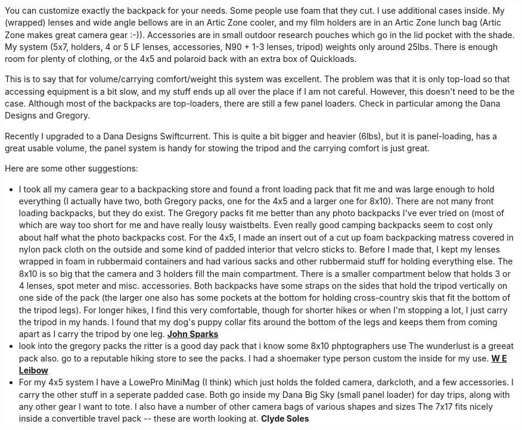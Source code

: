 You can customize exactly the backpack for your needs. Some people use
foam that they cut. I use additional cases inside. My (wrapped) lenses
and wide angle bellows are in an Artic Zone cooler, and my film holders
are in an Artic Zone lunch bag (Artic Zone makes great camera gear :-)).
Accessories are in small outdoor research pouches which go in the lid
pocket with the shade. My system (5x7, holders, 4 or 5 LF lenses,
accessories, N90 + 1-3 lenses, tripod) weights only around 25lbs. There
is enough room for plenty of clothing, or the 4x5 and polaroid back with
an extra box of Quickloads.

This is to say that for volume/carrying comfort/weight this system was
excellent. The problem was that it is only top-load so that accessing
equipment is a bit slow, and my stuff ends up all over the place if I am
not careful. However, this doesn't need to be the case. Although most of
the backpacks are top-loaders, there are still a few panel loaders.
Check in particular among the Dana Designs and Gregory.

Recently I upgraded to a Dana Designs Swiftcurrent. This is quite a bit
bigger and heavier (6lbs), but it is panel-loading, has a great usable
volume, the panel system is handy for stowing the tripod and the
carrying comfort is just great.

Here are some other suggestions:

-   I took all my camera gear to a backpacking store and found a front
    loading pack that fit me and was large enough to hold everything (I
    actually have two, both Gregory packs, one for the 4x5 and a larger
    one for 8x10). There are not many front loading backpacks, but they
    do exist. The Gregory packs fit me better than any photo backpacks
    I've ever tried on (most of which are way too short for me and have
    really lousy waistbelts. Even really good camping backpacks seem to
    cost only about half what the photo backpacks cost. For the 4x5, I
    made an insert out of a cut up foam backpacking matress covered in
    nylon pack cloth on the outside and some kind of padded interior
    that velcro sticks to. Before I made that, I kept my lenses wrapped
    in foam in rubbermaid containers and had various sacks and other
    rubbermaid stuff for holding everything else. The 8x10 is so big
    that the camera and 3 holders fill the main compartment. There is a
    smaller compartment below that holds 3 or 4 lenses, spot meter and
    misc. accessories. Both backpacks have some straps on the sides that
    hold the tripod vertically on one side of the pack (the larger one
    also has some pockets at the bottom for holding cross-country skis
    that fit the bottom of the tripod legs). For longer hikes, I find
    this very comfortable, though for shorter hikes or when I'm stopping
    a lot, I just carry the tripod in my hands. I found that my dog's
    puppy collar fits around the bottom of the legs and keeps them from
    coming apart as I carry the tripod by one leg. **[John
    Sparks](mailto:sparks@col.hp.com)**
-   look into the gregory packs the ritter is a good day pack that i
    know some 8x10 phptographers use The wunderlust is a greeat pack
    also. go to a reputable hiking store to see the packs. I had a
    shoemaker type person custom the inside for my use. **[W E
    Leibow](mailto:weleibow@aol.com)**
-   For my 4x5 system I have a LowePro MiniMag (I think) which just
    holds the folded camera, darkcloth, and a few accessories. I carry
    the other stuff in a seperate padded case. Both go inside my Dana
    Big Sky (small panel loader) for day trips, along with any other
    gear I want to tote. I also have a number of other camera bags of
    various shapes and sizes The 7x17 fits nicely inside a convertible
    travel pack -- these are worth looking at. **Clyde Soles**
